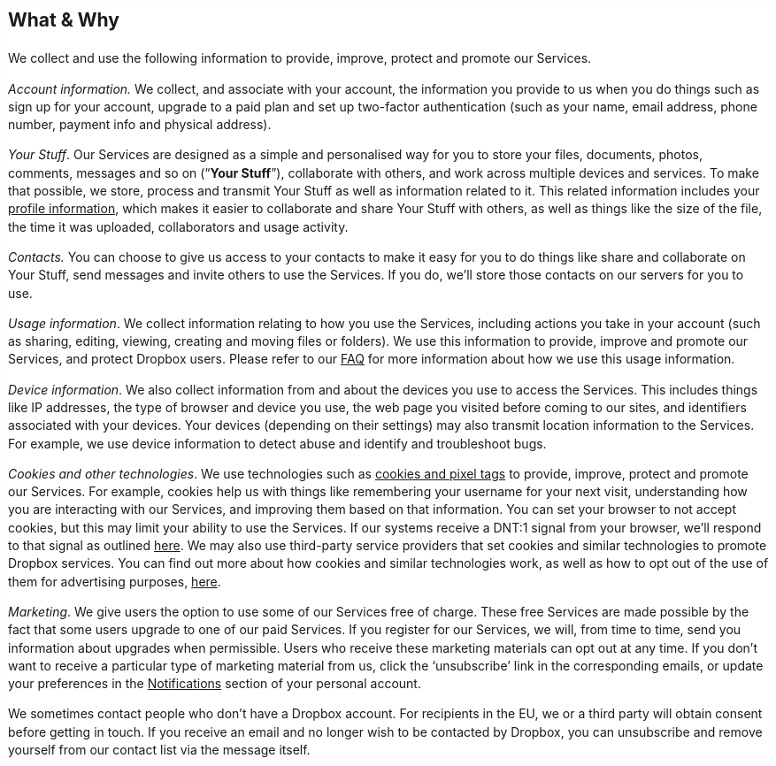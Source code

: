 ## What & Why

We collect and use the following information to provide, improve, protect and promote our Services.

_Account information._ We collect, and associate with your account, the information you provide to us when you do things such as sign up for your account, upgrade to a paid plan and set up two-factor authentication (such as your name, email address, phone number, payment info and physical address).

_Your Stuff_. Our Services are designed as a simple and personalised way for you to store your files, documents, photos, comments, messages and so on (“**Your Stuff**”), collaborate with others, and work across multiple devices and services. To make that possible, we store, process and transmit Your Stuff as well as information related to it. This related information includes your [profile information](/help/63), which makes it easier to collaborate and share Your Stuff with others, as well as things like the size of the file, the time it was uploaded, collaborators and usage activity.

_Contacts._ You can choose to give us access to your contacts to make it easy for you to do things like share and collaborate on Your Stuff, send messages and invite others to use the Services. If you do, we’ll store those contacts on our servers for you to use.

_Usage information_. We collect information relating to how you use the Services, including actions you take in your account (such as sharing, editing, viewing, creating and moving files or folders). We use this information to provide, improve and promote our Services, and protect Dropbox users. Please refer to our [FAQ](https://help.dropbox.com/accounts-billing/security/privacy-policy-faq) for more information about how we use this usage information.

_Device information_. We also collect information from and about the devices you use to access the Services. This includes things like IP addresses, the type of browser and device you use, the web page you visited before coming to our sites, and identifiers associated with your devices. Your devices (depending on their settings) may also transmit location information to the Services. For example, we use device information to detect abuse and identify and troubleshoot bugs.

_Cookies and other technologies_. We use technologies such as [cookies and pixel tags](/terms/cookies) to provide, improve, protect and promote our Services. For example, cookies help us with things like remembering your username for your next visit, understanding how you are interacting with our Services, and improving them based on that information. You can set your browser to not accept cookies, but this may limit your ability to use the Services. If our systems receive a DNT:1 signal from your browser, we’ll respond to that signal as outlined [here](/terms/cookies). We may also use third-party service providers that set cookies and similar technologies to promote Dropbox services. You can find out more about how cookies and similar technologies work, as well as how to opt out of the use of them for advertising purposes, [here](/terms/cookies).

_Marketing_. We give users the option to use some of our Services free of charge. These free Services are made possible by the fact that some users upgrade to one of our paid Services. If you register for our Services, we will, from time to time, send you information about upgrades when permissible. Users who receive these marketing materials can opt out at any time. If you don’t want to receive a particular type of marketing material from us, click the ‘unsubscribe’ link in the corresponding emails, or update your preferences in the [Notifications](/account/notifications) section of your personal account.

We sometimes contact people who don’t have a Dropbox account. For recipients in the EU, we or a third party will obtain consent before getting in touch. If you receive an email and no longer wish to be contacted by Dropbox, you can unsubscribe and remove yourself from our contact list via the message itself.
